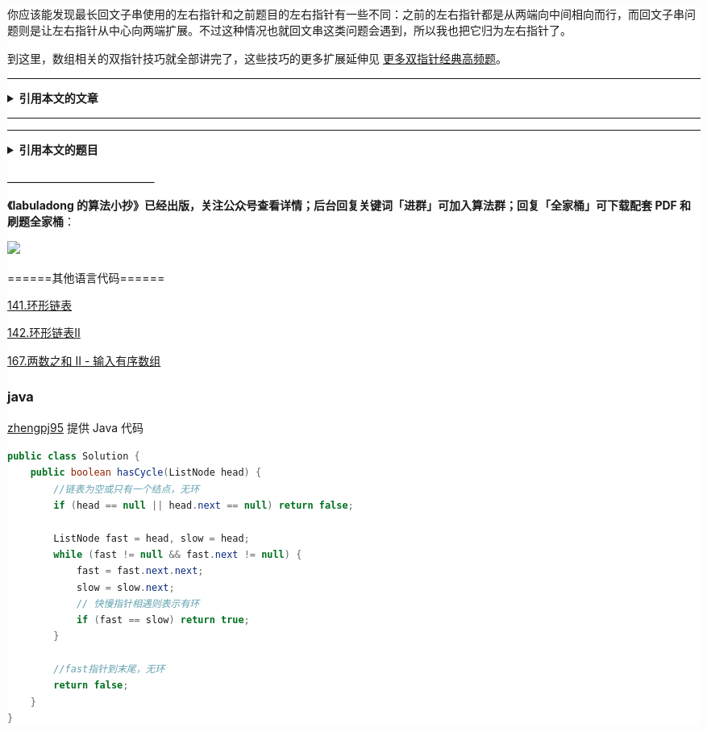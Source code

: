<visual slug='longest-palindromic-substring' />

你应该能发现最长回文子串使用的左右指针和之前题目的左右指针有一些不同：之前的左右指针都是从两端向中间相向而行，而回文子串问题则是让左右指针从中心向两端扩展。不过这种情况也就回文串这类问题会遇到，所以我也把它归为左右指针了。

到这里，数组相关的双指针技巧就全部讲完了，这些技巧的更多扩展延伸见 [更多双指针经典高频题](https://appktavsiei5995.pc.xiaoe-tech.com/detail/i_62a1dd68e4b09dda1273a5f9/1)。



<hr>
<details><summary><strong>引用本文的文章</strong></summary></details><hr>




<hr>
<details><summary><strong>引用本文的题目</strong></summary></details>



**＿＿＿＿＿＿＿＿＿＿＿＿＿**

**《labuladong 的算法小抄》已经出版，关注公众号查看详情；后台回复关键词「**进群**」可加入算法群；回复「**全家桶**」可下载配套 PDF 和刷题全家桶**：

![](https://labuladong.github.io/pictures/souyisou2.png)

======其他语言代码======

[141.环形链表](https://leetcode-cn.com/problems/linked-list-cycle)

[142.环形链表II](https://leetcode-cn.com/problems/linked-list-cycle-ii)

[167.两数之和 II - 输入有序数组](https://leetcode-cn.com/problems/two-sum-ii-input-array-is-sorted)



### java

[zhengpj95](https://github.com/zhengpj95) 提供 Java 代码

```java
public class Solution {
    public boolean hasCycle(ListNode head) {
        //链表为空或只有一个结点，无环
        if (head == null || head.next == null) return false;

        ListNode fast = head, slow = head;
        while (fast != null && fast.next != null) {
            fast = fast.next.next;
            slow = slow.next;
            // 快慢指针相遇则表示有环
            if (fast == slow) return true;
        }

        //fast指针到末尾，无环
        return false;
    }
}
```
